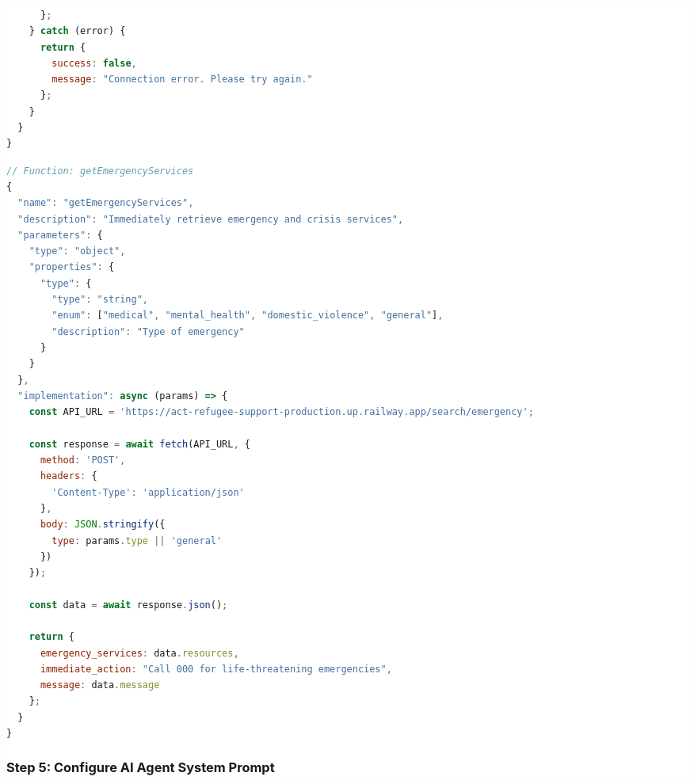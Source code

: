 ```javascript
      };
    } catch (error) {
      return {
        success: false,
        message: "Connection error. Please try again."
      };
    }
  }
}
```

```javascript
// Function: getEmergencyServices
{
  "name": "getEmergencyServices",
  "description": "Immediately retrieve emergency and crisis services",
  "parameters": {
    "type": "object",
    "properties": {
      "type": {
        "type": "string",
        "enum": ["medical", "mental_health", "domestic_violence", "general"],
        "description": "Type of emergency"
      }
    }
  },
  "implementation": async (params) => {
    const API_URL = 'https://act-refugee-support-production.up.railway.app/search/emergency';
    
    const response = await fetch(API_URL, {
      method: 'POST',
      headers: {
        'Content-Type': 'application/json'
      },
      body: JSON.stringify({
        type: params.type || 'general'
      })
    });
    
    const data = await response.json();
    
    return {
      emergency_services: data.resources,
      immediate_action: "Call 000 for life-threatening emergencies",
      message: data.message
    };
  }
}
```

### Step 5: Configure AI Agent System Prompt
